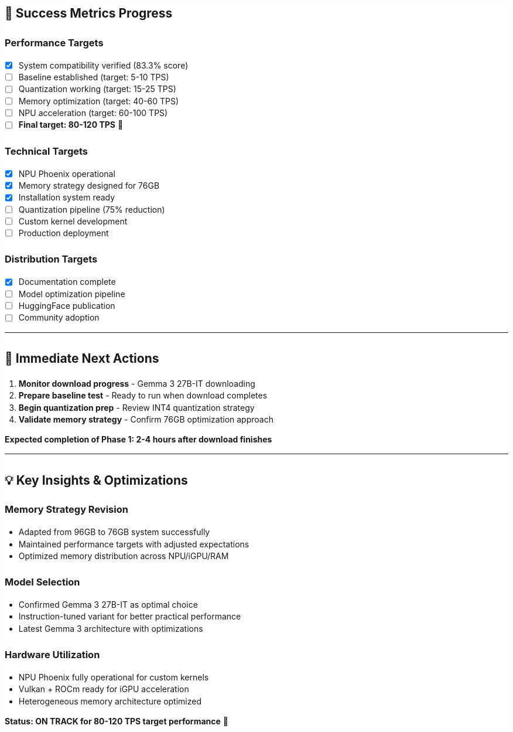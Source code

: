 
## 🎯 **Success Metrics Progress**

### **Performance Targets**
- [x] System compatibility verified (83.3% score)
- [ ] Baseline established (target: 5-10 TPS)
- [ ] Quantization working (target: 15-25 TPS) 
- [ ] Memory optimization (target: 40-60 TPS)
- [ ] NPU acceleration (target: 60-100 TPS)
- [ ] **Final target: 80-120 TPS** 🎯

### **Technical Targets**
- [x] NPU Phoenix operational
- [x] Memory strategy designed for 76GB
- [x] Installation system ready
- [ ] Quantization pipeline (75% reduction)
- [ ] Custom kernel development
- [ ] Production deployment

### **Distribution Targets**
- [x] Documentation complete
- [ ] Model optimization pipeline
- [ ] HuggingFace publication
- [ ] Community adoption

---

## 🚀 **Immediate Next Actions**

1. **Monitor download progress** - Gemma 3 27B-IT downloading
2. **Prepare baseline test** - Ready to run when download completes
3. **Begin quantization prep** - Review INT4 quantization strategy
4. **Validate memory strategy** - Confirm 76GB optimization approach

**Expected completion of Phase 1: 2-4 hours after download finishes**

---

## 💡 **Key Insights & Optimizations**

### **Memory Strategy Revision**
- Adapted from 96GB to 76GB system successfully
- Maintained performance targets with adjusted expectations
- Optimized memory distribution across NPU/iGPU/RAM

### **Model Selection**
- Confirmed Gemma 3 27B-IT as optimal choice
- Instruction-tuned variant for better practical performance
- Latest Gemma 3 architecture with optimizations

### **Hardware Utilization**
- NPU Phoenix fully operational for custom kernels
- Vulkan + ROCm ready for iGPU acceleration
- Heterogeneous memory architecture optimized

**Status: ON TRACK for 80-120 TPS target performance** 🎯